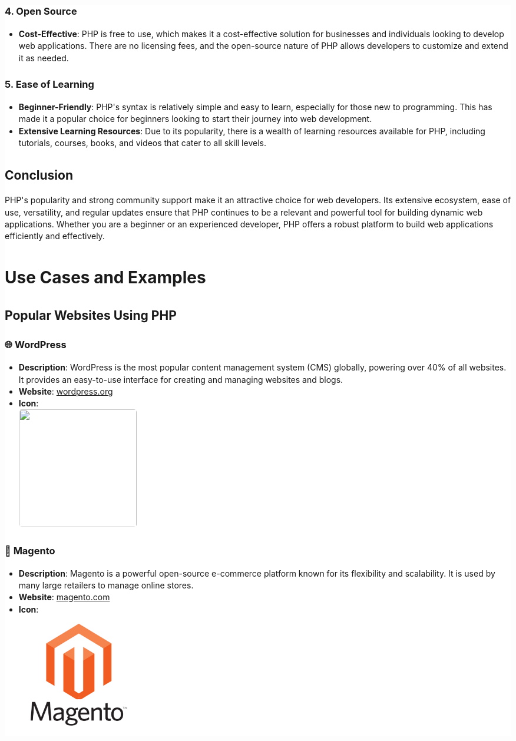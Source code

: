 ### 4. Open Source

- **Cost-Effective**: PHP is free to use, which makes it a cost-effective solution for businesses and individuals looking to develop web applications. There are no licensing fees, and the open-source nature of PHP allows developers to customize and extend it as needed.

### 5. Ease of Learning

- **Beginner-Friendly**: PHP's syntax is relatively simple and easy to learn, especially for those new to programming. This has made it a popular choice for beginners looking to start their journey into web development.
- **Extensive Learning Resources**: Due to its popularity, there is a wealth of learning resources available for PHP, including tutorials, courses, books, and videos that cater to all skill levels.

## Conclusion

PHP's popularity and strong community support make it an attractive choice for web developers. Its extensive ecosystem, ease of use, versatility, and regular updates ensure that PHP continues to be a relevant and powerful tool for building dynamic web applications. Whether you are a beginner or an experienced developer, PHP offers a robust platform to build web applications efficiently and effectively.

# Use Cases and Examples

## Popular Websites Using PHP

### 🌐 **WordPress**

- **Description**: WordPress is the most popular content management system (CMS) globally, powering over 40% of all websites. It provides an easy-to-use interface for creating and managing websites and blogs.
- **Website**: [wordpress.org](https://wordpress.org)
- **Icon**:<br/><img src="https://s.w.org/style/images/about/WordPress-logotype-alternative.png" style="width:200px;height:200px;border-radius:5px">

### 🛒 **Magento**

- **Description**: Magento is a powerful open-source e-commerce platform known for its flexibility and scalability. It is used by many large retailers to manage online stores.
- **Website**: [magento.com](https://magento.com)
- **Icon**: <br/><img src="images/image-1.png" style="width:200px;height:200px;border-radius:5px">
